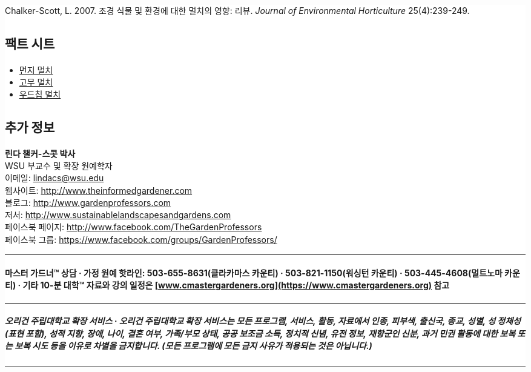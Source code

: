 Chalker-Scott, L. 2007. 조경 식물 및 환경에 대한 멀치의 영향: 리뷰. *Journal of Environmental Horticulture* 25(4):239-249.

## 팩트 시트

- [먼지 멀치](http://cru.cahe.wsu.edu/CEPublications/FS167E/FS167E.pdf)
- [고무 멀치](http://cru.cahe.wsu.edu/CEPublications/FS163E/FS163E.pdf)
- [우드칩 멀치](http://cru.cahe.wsu.edu/CEPublications/FS160E/FS160E.pdf)

## 추가 정보

**린다 챌커-스콧 박사**  
WSU 부교수 및 확장 원예학자  
이메일: lindacs@wsu.edu  
웹사이트: http://www.theinformedgardener.com  
블로그: http://www.gardenprofessors.com  
저서: http://www.sustainablelandscapesandgardens.com  
페이스북 페이지: http://www.facebook.com/TheGardenProfessors  
페이스북 그룹: https://www.facebook.com/groups/GardenProfessors/

---

#### 마스터 가드너™ 상담 · 가정 원예 핫라인: 503-655-8631(클라카마스 카운티) · 503-821-1150(워싱턴 카운티) · 503-445-4608(멀트노마 카운티) · 기타 10-분 대학™ 자료와 강의 일정은 [www.cmastergardeners.org](https://www.cmastergardeners.org) 참고

---

##### 오리건 주립대학교 확장 서비스 · 오리건 주립대학교 확장 서비스는 모든 프로그램, 서비스, 활동, 자료에서 인종, 피부색, 출신국, 종교, 성별, 성 정체성(표현 포함), 성적 지향, 장애, 나이, 결혼 여부, 가족/부모 상태, 공공 보조금 소득, 정치적 신념, 유전 정보, 재향군인 신분, 과거 민권 활동에 대한 보복 또는 보복 시도 등을 이유로 차별을 금지합니다. (모든 프로그램에 모든 금지 사유가 적용되는 것은 아닙니다.)
---